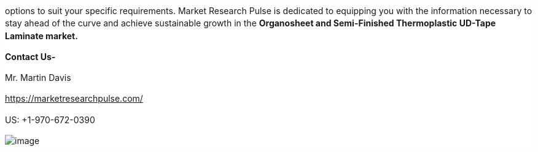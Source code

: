 options to suit your specific requirements. Market Research Pulse is dedicated to equipping you with the information necessary to stay ahead of the curve and achieve sustainable growth in the <strong>Organosheet and Semi-Finished Thermoplastic UD-Tape Laminate market.</strong></p><p><strong>Contact Us-</strong></p><p>Mr. Martin Davis</p><p>https://marketresearchpulse.com/</p><p>US: +1-970-672-0390</p>
![image](https://github.com/user-attachments/assets/c93f8b22-5fa7-49dc-862c-91420035096b)
